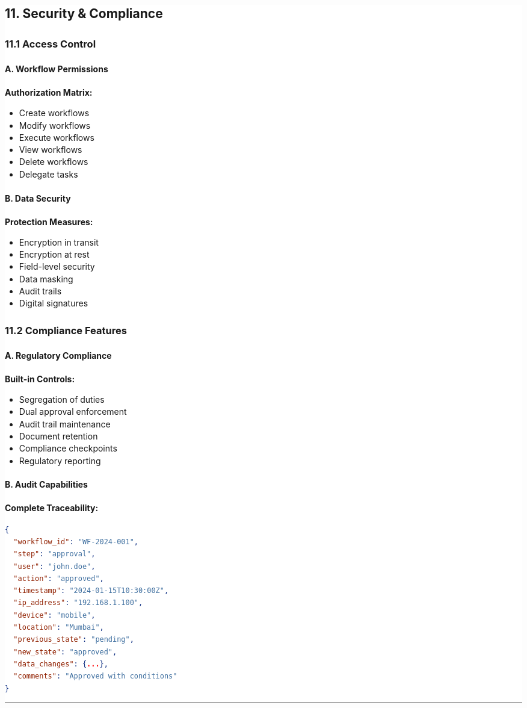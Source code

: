 
## 11. Security & Compliance

### 11.1 Access Control

#### A. Workflow Permissions
**Authorization Matrix:**
- Create workflows
- Modify workflows
- Execute workflows
- View workflows
- Delete workflows
- Delegate tasks

#### B. Data Security
**Protection Measures:**
- Encryption in transit
- Encryption at rest
- Field-level security
- Data masking
- Audit trails
- Digital signatures

### 11.2 Compliance Features

#### A. Regulatory Compliance
**Built-in Controls:**
- Segregation of duties
- Dual approval enforcement
- Audit trail maintenance
- Document retention
- Compliance checkpoints
- Regulatory reporting

#### B. Audit Capabilities
**Complete Traceability:**
```json
{
  "workflow_id": "WF-2024-001",
  "step": "approval",
  "user": "john.doe",
  "action": "approved",
  "timestamp": "2024-01-15T10:30:00Z",
  "ip_address": "192.168.1.100",
  "device": "mobile",
  "location": "Mumbai",
  "previous_state": "pending",
  "new_state": "approved",
  "data_changes": {...},
  "comments": "Approved with conditions"
}
```

---